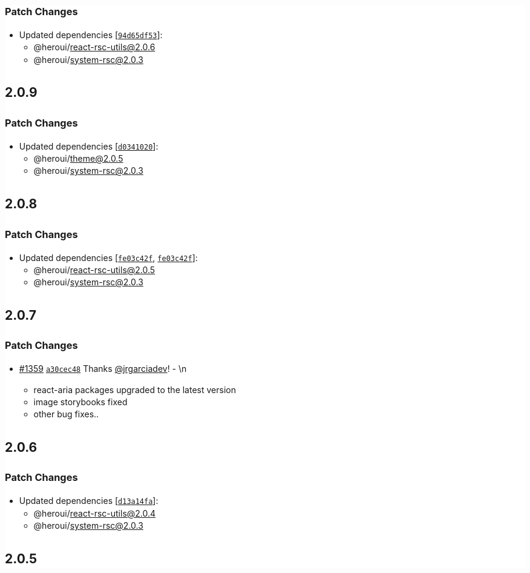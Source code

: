 ### Patch Changes

- Updated dependencies [[`94d65df53`](https://github.com/heroui-inc/heroui/commit/94d65df53392f0013438f4ca48716011e79a3c56)]:
  - @heroui/react-rsc-utils@2.0.6
  - @heroui/system-rsc@2.0.3

## 2.0.9

### Patch Changes

- Updated dependencies [[`d0341020`](https://github.com/heroui-inc/heroui/commit/d0341020e6d865ad3f0d3646fa70a24de75a722b)]:
  - @heroui/theme@2.0.5
  - @heroui/system-rsc@2.0.3

## 2.0.8

### Patch Changes

- Updated dependencies [[`fe03c42f`](https://github.com/heroui-inc/heroui/commit/fe03c42fa144b5066ebc8ad39c144aeef437d2c6), [`fe03c42f`](https://github.com/heroui-inc/heroui/commit/fe03c42fa144b5066ebc8ad39c144aeef437d2c6)]:
  - @heroui/react-rsc-utils@2.0.5
  - @heroui/system-rsc@2.0.3

## 2.0.7

### Patch Changes

- [#1359](https://github.com/heroui-inc/heroui/pull/1359) [`a30cec48`](https://github.com/heroui-inc/heroui/commit/a30cec4810988fb1962f3a61e0fc0362de08b171) Thanks [@jrgarciadev](https://github.com/jrgarciadev)! - \n

  - react-aria packages upgraded to the latest version
  - image storybooks fixed
  - other bug fixes..

## 2.0.6

### Patch Changes

- Updated dependencies [[`d13a14fa`](https://github.com/heroui-inc/heroui/commit/d13a14facc1a92dac72e58a93e0452a86a2243c6)]:
  - @heroui/react-rsc-utils@2.0.4
  - @heroui/system-rsc@2.0.3

## 2.0.5
